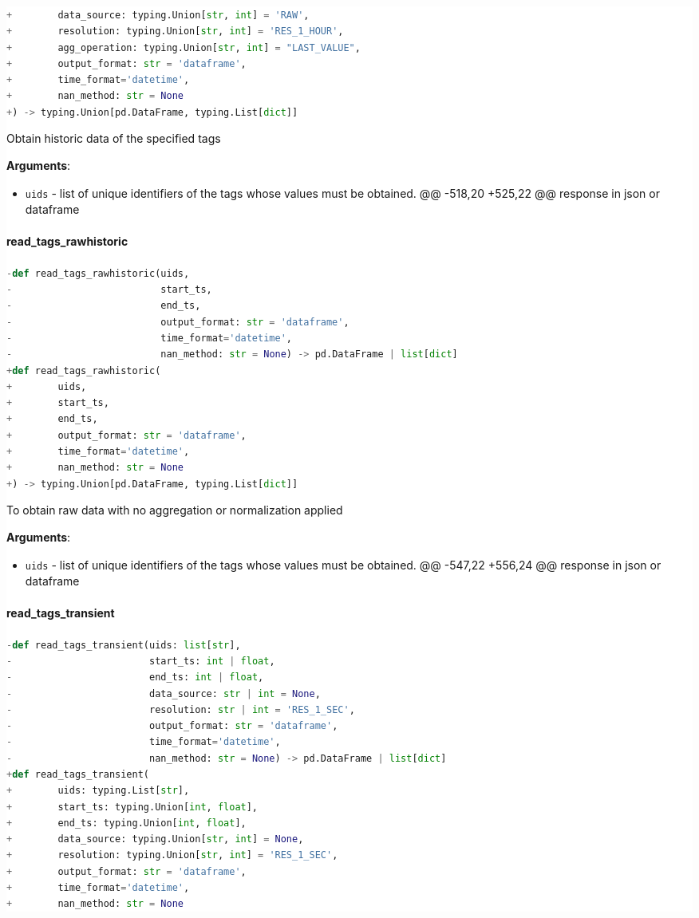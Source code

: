  ```python
+        data_source: typing.Union[str, int] = 'RAW',
+        resolution: typing.Union[str, int] = 'RES_1_HOUR',
+        agg_operation: typing.Union[str, int] = "LAST_VALUE",
+        output_format: str = 'dataframe',
+        time_format='datetime',
+        nan_method: str = None
+) -> typing.Union[pd.DataFrame, typing.List[dict]]
 ```
 
 Obtain historic data of the specified tags
 
 **Arguments**:
 
 - `uids` - list of unique identifiers of the tags whose values must be obtained.
@@ -518,20 +525,22 @@
   response in json or dataframe
 
 <a id="iotcoreapi.IoTCoreAPI.read_tags_rawhistoric"></a>
 
 #### read\_tags\_rawhistoric
 
 ```python
-def read_tags_rawhistoric(uids,
-                          start_ts,
-                          end_ts,
-                          output_format: str = 'dataframe',
-                          time_format='datetime',
-                          nan_method: str = None) -> pd.DataFrame | list[dict]
+def read_tags_rawhistoric(
+        uids,
+        start_ts,
+        end_ts,
+        output_format: str = 'dataframe',
+        time_format='datetime',
+        nan_method: str = None
+) -> typing.Union[pd.DataFrame, typing.List[dict]]
 ```
 
 To obtain raw data with no aggregation or normalization applied
 
 **Arguments**:
 
 - `uids` - list of unique identifiers of the tags whose values must be obtained.
@@ -547,22 +556,24 @@
   response in json or dataframe
 
 <a id="iotcoreapi.IoTCoreAPI.read_tags_transient"></a>
 
 #### read\_tags\_transient
 
 ```python
-def read_tags_transient(uids: list[str],
-                        start_ts: int | float,
-                        end_ts: int | float,
-                        data_source: str | int = None,
-                        resolution: str | int = 'RES_1_SEC',
-                        output_format: str = 'dataframe',
-                        time_format='datetime',
-                        nan_method: str = None) -> pd.DataFrame | list[dict]
+def read_tags_transient(
+        uids: typing.List[str],
+        start_ts: typing.Union[int, float],
+        end_ts: typing.Union[int, float],
+        data_source: typing.Union[str, int] = None,
+        resolution: typing.Union[str, int] = 'RES_1_SEC',
+        output_format: str = 'dataframe',
+        time_format='datetime',
+        nan_method: str = None
 ```